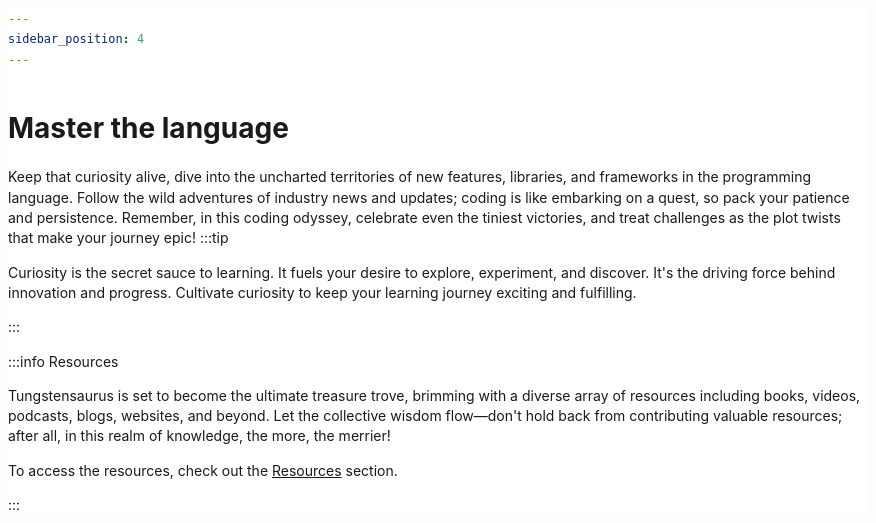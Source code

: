 ```yaml
---
sidebar_position: 4
---
```


# Master the language

Keep that curiosity alive, dive into the uncharted territories of new features, libraries, and frameworks in the programming language.
Follow the wild adventures of industry news and updates; coding is like embarking on a quest, so pack your patience and persistence.
Remember, in this coding odyssey, celebrate even the tiniest victories, and treat challenges as the plot twists that make your journey epic!
:::tip

Curiosity is the secret sauce to learning.
It fuels your desire to explore, experiment, and discover.
It's the driving force behind innovation and progress.
Cultivate curiosity to keep your learning journey exciting and fulfilling.

:::

:::info Resources

Tungstensaurus is set to become the ultimate treasure trove, brimming with a diverse array of resources including books, videos, podcasts, blogs, websites, and beyond.
Let the collective wisdom flow—don't hold back from contributing valuable resources; after all, in this realm of knowledge, the more, the merrier!

To access the resources, check out the [Resources](/docs/resources/introduction) section.

:::
